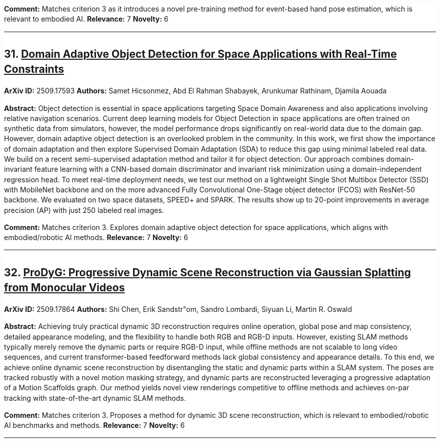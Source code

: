 **Comment:** Matches criterion 3 as it introduces a novel pre-training method for event-based hand pose estimation, which is relevant to embodied AI.
**Relevance:** 7
**Novelty:** 6

---

## 31. [Domain Adaptive Object Detection for Space Applications with Real-Time Constraints](https://arxiv.org/abs/2509.17593) <a id="link31"></a>
**ArXiv ID:** 2509.17593
**Authors:** Samet Hicsonmez, Abd El Rahman Shabayek, Arunkumar Rathinam, Djamila Aouada

**Abstract:**  Object detection is essential in space applications targeting Space Domain Awareness and also applications involving relative navigation scenarios. Current deep learning models for Object Detection in space applications are often trained on synthetic data from simulators, however, the model performance drops significantly on real-world data due to the domain gap. However, domain adaptive object detection is an overlooked problem in the community. In this work, we first show the importance of domain adaptation and then explore Supervised Domain Adaptation (SDA) to reduce this gap using minimal labeled real data. We build on a recent semi-supervised adaptation method and tailor it for object detection. Our approach combines domain-invariant feature learning with a CNN-based domain discriminator and invariant risk minimization using a domain-independent regression head. To meet real-time deployment needs, we test our method on a lightweight Single Shot Multibox Detector (SSD) with MobileNet backbone and on the more advanced Fully Convolutional One-Stage object detector (FCOS) with ResNet-50 backbone. We evaluated on two space datasets, SPEED+ and SPARK. The results show up to 20-point improvements in average precision (AP) with just 250 labeled real images.

**Comment:** Matches criterion 3. Explores domain adaptive object detection for space applications, which aligns with embodied/robotic AI methods.
**Relevance:** 7
**Novelty:** 6

---

## 32. [ProDyG: Progressive Dynamic Scene Reconstruction via Gaussian Splatting from Monocular Videos](https://arxiv.org/abs/2509.17864) <a id="link32"></a>
**ArXiv ID:** 2509.17864
**Authors:** Shi Chen, Erik Sandstr\"om, Sandro Lombardi, Siyuan Li, Martin R. Oswald

**Abstract:**  Achieving truly practical dynamic 3D reconstruction requires online operation, global pose and map consistency, detailed appearance modeling, and the flexibility to handle both RGB and RGB-D inputs. However, existing SLAM methods typically merely remove the dynamic parts or require RGB-D input, while offline methods are not scalable to long video sequences, and current transformer-based feedforward methods lack global consistency and appearance details. To this end, we achieve online dynamic scene reconstruction by disentangling the static and dynamic parts within a SLAM system. The poses are tracked robustly with a novel motion masking strategy, and dynamic parts are reconstructed leveraging a progressive adaptation of a Motion Scaffolds graph. Our method yields novel view renderings competitive to offline methods and achieves on-par tracking with state-of-the-art dynamic SLAM methods.

**Comment:** Matches criterion 3. Proposes a method for dynamic 3D scene reconstruction, which is relevant to embodied/robotic AI benchmarks and methods.
**Relevance:** 7
**Novelty:** 6

---